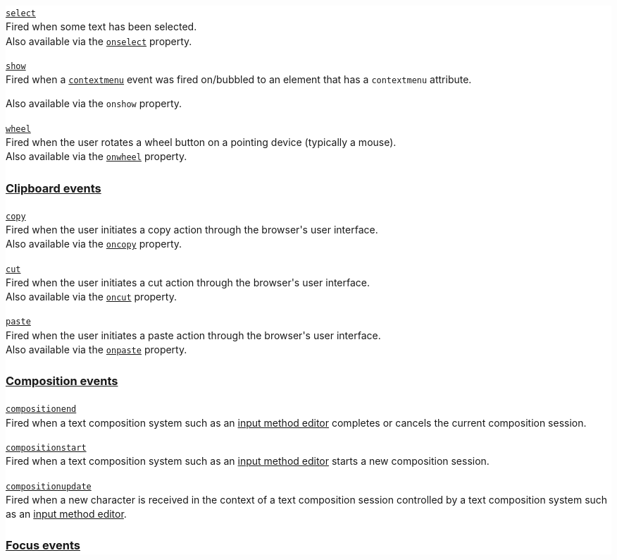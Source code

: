 [`select`](https://developer.mozilla.org/en-US/docs/Web/API/Element/select_event "select")  
Fired when some text has been selected.  
Also available via the [`onselect`](https://developer.mozilla.org/en-US/docs/Web/API/GlobalEventHandlers/onselect "onselect") property.

[`show`](https://developer.mozilla.org/en-US/docs/Web/API/Element/show_event "show")  
Fired when a [`contextmenu`](https://developer.mozilla.org/en-US/docs/Web/API/Element/contextmenu_event "contextmenu") event was fired on/bubbled to an element that has a `contextmenu` attribute.

  
Also available via the <span class="page-not-created">`onshow`</span> property.

[`wheel`](https://developer.mozilla.org/en-US/docs/Web/API/Element/wheel_event "wheel")  
Fired when the user rotates a wheel button on a pointing device (typically a mouse).  
Also available via the [`onwheel`](https://developer.mozilla.org/en-US/docs/Web/API/GlobalEventHandlers/onwheel "onwheel") property.

### [Clipboard events](#clipboard_events "Permalink to Clipboard events")

[`copy`](https://developer.mozilla.org/en-US/docs/Web/API/Element/copy_event "copy")  
Fired when the user initiates a copy action through the browser's user interface.  
Also available via the [`oncopy`](https://developer.mozilla.org/en-US/docs/Web/API/HTMLElement/oncopy "oncopy") property.

[`cut`](https://developer.mozilla.org/en-US/docs/Web/API/Element/cut_event "cut")  
Fired when the user initiates a cut action through the browser's user interface.  
Also available via the [`oncut`](https://developer.mozilla.org/en-US/docs/Web/API/HTMLElement/oncut "oncut") property.

[`paste`](https://developer.mozilla.org/en-US/docs/Web/API/Element/paste_event "paste")  
Fired when the user initiates a paste action through the browser's user interface.  
Also available via the [`onpaste`](https://developer.mozilla.org/en-US/docs/Web/API/HTMLElement/onpaste "onpaste") property.

### [Composition events](#composition_events "Permalink to Composition events")

[`compositionend`](https://developer.mozilla.org/en-US/docs/Web/API/Element/compositionend_event "compositionend")  
Fired when a text composition system such as an [input method editor](https://developer.mozilla.org/en-US/docs/Glossary/Input_method_editor) completes or cancels the current composition session.

[`compositionstart`](https://developer.mozilla.org/en-US/docs/Web/API/Element/compositionstart_event "compositionstart")  
Fired when a text composition system such as an [input method editor](https://developer.mozilla.org/en-US/docs/Glossary/Input_method_editor) starts a new composition session.

[`compositionupdate`](https://developer.mozilla.org/en-US/docs/Web/API/Element/compositionupdate_event "compositionupdate")  
Fired when a new character is received in the context of a text composition session controlled by a text composition system such as an [input method editor](https://developer.mozilla.org/en-US/docs/Glossary/Input_method_editor).

### [Focus events](#focus_events "Permalink to Focus events")
